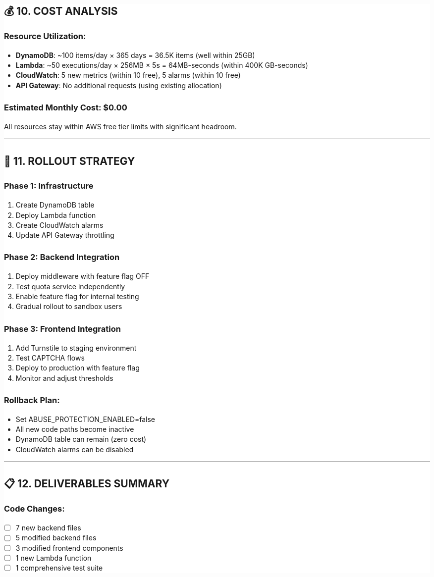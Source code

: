 ## 💰 **10. COST ANALYSIS**

### **Resource Utilization**:
- **DynamoDB**: ~100 items/day × 365 days = 36.5K items (well within 25GB)
- **Lambda**: ~50 executions/day × 256MB × 5s = 64MB-seconds (within 400K GB-seconds)
- **CloudWatch**: 5 new metrics (within 10 free), 5 alarms (within 10 free)
- **API Gateway**: No additional requests (using existing allocation)

### **Estimated Monthly Cost**: **$0.00**

All resources stay within AWS free tier limits with significant headroom.

---

## 🔄 **11. ROLLOUT STRATEGY**

### **Phase 1: Infrastructure**
1. Create DynamoDB table
2. Deploy Lambda function
3. Create CloudWatch alarms
4. Update API Gateway throttling

### **Phase 2: Backend Integration**
1. Deploy middleware with feature flag OFF
2. Test quota service independently  
3. Enable feature flag for internal testing
4. Gradual rollout to sandbox users

### **Phase 3: Frontend Integration**
1. Add Turnstile to staging environment
2. Test CAPTCHA flows
3. Deploy to production with feature flag
4. Monitor and adjust thresholds

### **Rollback Plan**:
- Set ABUSE_PROTECTION_ENABLED=false
- All new code paths become inactive
- DynamoDB table can remain (zero cost)
- CloudWatch alarms can be disabled

---

## 📋 **12. DELIVERABLES SUMMARY**

### **Code Changes**:
- [ ] 7 new backend files
- [ ] 5 modified backend files  
- [ ] 3 modified frontend components
- [ ] 1 new Lambda function
- [ ] 1 comprehensive test suite
